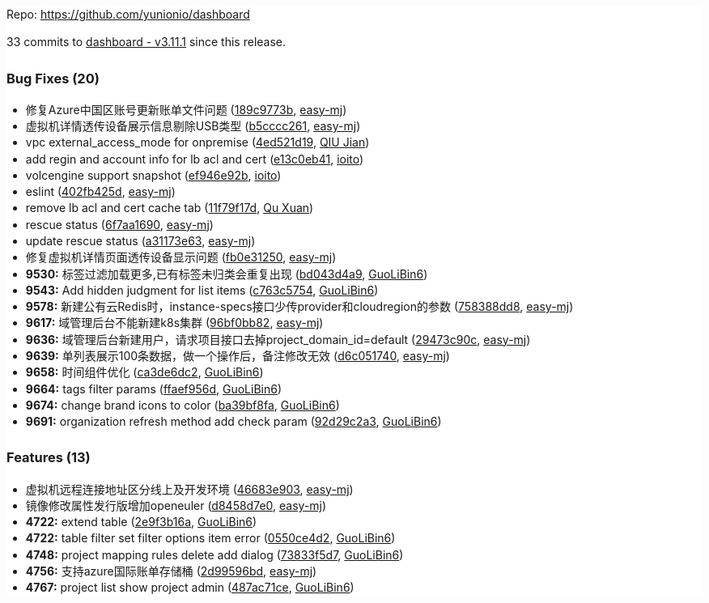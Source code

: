 Repo: https://github.com/yunionio/dashboard

33 commits to [dashboard - v3.11.1](https://github.com/yunionio/dashboard/compare/v3.11.0...v3.11.1) since this release.

### Bug Fixes (20)
- 修复Azure中国区账号更新账单文件问题 ([189c9773b](https://github.com/yunionio/dashboard/commit/189c9773b47130813695346a08d8160284e19f33), [easy-mj](mailto:boss_think@163.com))
- 虚拟机详情透传设备展示信息剔除USB类型 ([b5cccc261](https://github.com/yunionio/dashboard/commit/b5cccc261385994ed6dad2cbe6cf65a38525d9d5), [easy-mj](mailto:boss_think@163.com))
- vpc external_access_mode for onpremise ([4ed521d19](https://github.com/yunionio/dashboard/commit/4ed521d1977b8d40d9756475dc6e72e7eed301c2), [QIU Jian](mailto:qiujian@yunionyun.com))
- add regin and account info for lb acl and cert ([e13c0eb41](https://github.com/yunionio/dashboard/commit/e13c0eb41eab345693d255dc8ff6281e8f4048f6), [ioito](mailto:qu_xuan@icloud.com))
- volcengine support snapshot ([ef946e92b](https://github.com/yunionio/dashboard/commit/ef946e92bd09052a6cdcbedcee00a7845ef06053), [ioito](mailto:qu_xuan@icloud.com))
- eslint ([402fb425d](https://github.com/yunionio/dashboard/commit/402fb425d235d096de2a0964792606b5201e8d0d), [easy-mj](mailto:boss_think@163.com))
- remove lb acl and cert cache tab ([11f79f17d](https://github.com/yunionio/dashboard/commit/11f79f17dd6f783b526fbd5bc8c748f40747d9cc), [Qu Xuan](mailto:qu_xuan@icloud.com))
- rescue status ([6f7aa1690](https://github.com/yunionio/dashboard/commit/6f7aa169053a8e39cfa7bda0cf114e30fc69368f), [easy-mj](mailto:boss_think@163.com))
- update rescue status ([a31173e63](https://github.com/yunionio/dashboard/commit/a31173e633592d2b23d152e1ae23b280f0bf1a0c), [easy-mj](mailto:boss_think@163.com))
- 修复虚拟机详情页面透传设备显示问题 ([fb0e31250](https://github.com/yunionio/dashboard/commit/fb0e31250cef6ea085b040eb831b4497ebdbbf93), [easy-mj](mailto:boss_think@163.com))
- **9530:** 标签过滤加载更多,已有标签未归类会重复出现 ([bd043d4a9](https://github.com/yunionio/dashboard/commit/bd043d4a999e343ecc5af5db3707335a6c261c60), [GuoLiBin6](mailto:glbin533@163.com))
- **9543:** Add hidden judgment for list items ([c763c5754](https://github.com/yunionio/dashboard/commit/c763c575485f04e45525ea277f0e2f327d401bd7), [GuoLiBin6](mailto:glbin533@163.com))
- **9578:** 新建公有云Redis时，instance-specs接口少传provider和cloudregion的参数 ([758388dd8](https://github.com/yunionio/dashboard/commit/758388dd88d35372b981c9063407ca8104274ba4), [easy-mj](mailto:boss_think@163.com))
- **9617:** 域管理后台不能新建k8s集群 ([96bf0bb82](https://github.com/yunionio/dashboard/commit/96bf0bb82c0f2cc6f2a2479f8b044d91d77ed706), [easy-mj](mailto:boss_think@163.com))
- **9636:** 域管理后台新建用户，请求项目接口去掉project_domain_id=default ([29473c90c](https://github.com/yunionio/dashboard/commit/29473c90ca2cfe13c6a1dfd09769db1d1f30bd96), [easy-mj](mailto:boss_think@163.com))
- **9639:** 单列表展示100条数据，做一个操作后，备注修改无效 ([d6c051740](https://github.com/yunionio/dashboard/commit/d6c051740a78844a5fb48719a345b37400909730), [easy-mj](mailto:boss_think@163.com))
- **9658:** 时间组件优化 ([ca3de6dc2](https://github.com/yunionio/dashboard/commit/ca3de6dc2a5f708b412abb6db89444cf93bf7e82), [GuoLiBin6](mailto:glbin533@163.com))
- **9664:** tags filter params ([ffaef956d](https://github.com/yunionio/dashboard/commit/ffaef956df1d037d9102f22f7225df12ac922571), [GuoLiBin6](mailto:glbin533@163.com))
- **9674:** change brand icons to color ([ba39bf8fa](https://github.com/yunionio/dashboard/commit/ba39bf8fa1abf3b726051e067f832ef08087617f), [GuoLiBin6](mailto:glbin533@163.com))
- **9691:** organization refresh method add check param ([92d29c2a3](https://github.com/yunionio/dashboard/commit/92d29c2a378cd81c99700b10faf2e35a6768f073), [GuoLiBin6](mailto:glbin533@163.com))

### Features (13)
- 虚拟机远程连接地址区分线上及开发环境 ([46683e903](https://github.com/yunionio/dashboard/commit/46683e9030c197a8e3294b7db95457a9b53a9d68), [easy-mj](mailto:boss_think@163.com))
- 镜像修改属性发行版增加openeuler ([d8458d7e0](https://github.com/yunionio/dashboard/commit/d8458d7e07447329b925b3fb09207d3c7285366f), [easy-mj](mailto:boss_think@163.com))
- **4722:** extend table ([2e9f3b16a](https://github.com/yunionio/dashboard/commit/2e9f3b16acc2aaf10022d15960d9a05c2fc1a3e8), [GuoLiBin6](mailto:glbin533@163.com))
- **4722:** table filter set filter options item error ([0550ce4d2](https://github.com/yunionio/dashboard/commit/0550ce4d26632c6a40fe5eec1d1a6e141b9a6565), [GuoLiBin6](mailto:glbin533@163.com))
- **4748:** project mapping rules delete add dialog ([73833f5d7](https://github.com/yunionio/dashboard/commit/73833f5d7baf5653ddf76ef9ef2c59466ad25108), [GuoLiBin6](mailto:glbin533@163.com))
- **4756:** 支持azure国际账单存储桶 ([2d99596bd](https://github.com/yunionio/dashboard/commit/2d99596bdcc6b202e07823945f325621f4965aa3), [easy-mj](mailto:boss_think@163.com))
- **4767:** project list show project admin ([487ac71ce](https://github.com/yunionio/dashboard/commit/487ac71cee3cfc43e6818cad1dfd1d38c30ee94c), [GuoLiBin6](mailto:glbin533@163.com))